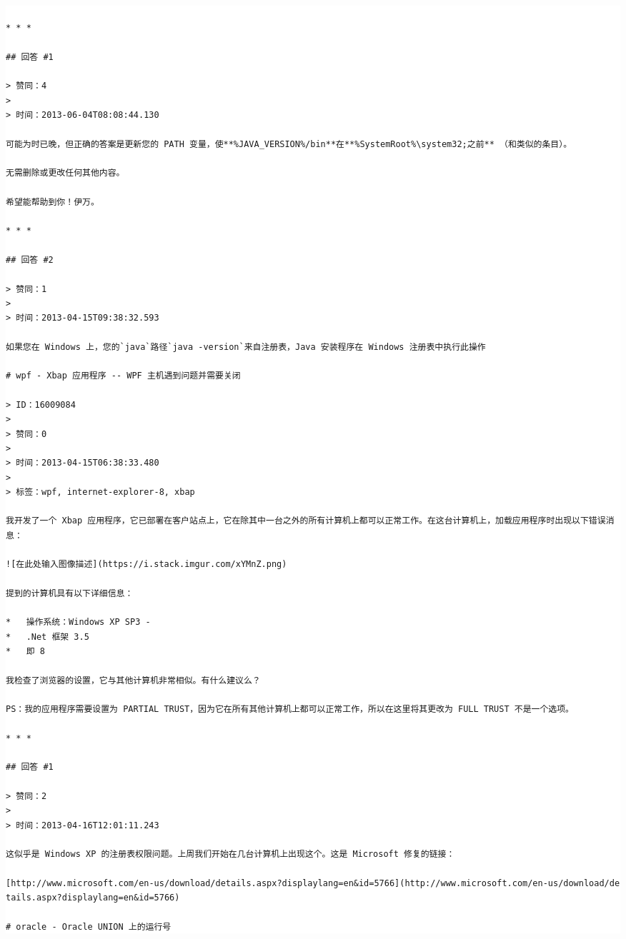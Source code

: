 ```

* * *

## 回答 #1

> 赞同：4
> 
> 时间：2013-06-04T08:08:44.130

可能为时已晚，但正确的答案是更新您的 PATH 变量，使**%JAVA_VERSION%/bin**在**%SystemRoot%\system32;之前** （和类似的条目）。

无需删除或更改任何其他内容。

希望能帮助到你！伊万。

* * *

## 回答 #2

> 赞同：1
> 
> 时间：2013-04-15T09:38:32.593

如果您在 Windows 上，您的`java`路径`java -version`来自注册表，Java 安装程序在 Windows 注册表中执行此操作

# wpf - Xbap 应用程序 -- WPF 主机遇到问题并需要关闭

> ID：16009084
> 
> 赞同：0
> 
> 时间：2013-04-15T06:38:33.480
> 
> 标签：wpf, internet-explorer-8, xbap

我开发了一个 Xbap 应用程序，它已部署在客户站点上，它在除其中一台之外的所有计算机上都可以正常工作。在这台计算机上，加载应用程序时出现以下错误消息：

![在此处输入图像描述](https://i.stack.imgur.com/xYMnZ.png)

提到的计算机具有以下详细信息：

*   操作系统：Windows XP SP3 -
*   .Net 框架 3.5
*   即 8

我检查了浏览器的设置，它与其他计算机非常相似。有什么建议么？

PS：我的应用程序需要设置为 PARTIAL TRUST，因为它在所有其他计算机上都可以正常工作，所以在这里将其更改为 FULL TRUST 不是一个选项。

* * *

## 回答 #1

> 赞同：2
> 
> 时间：2013-04-16T12:01:11.243

这似乎是 Windows XP 的注册表权限问题。上周我们开始在几台计算机上出现这个。这是 Microsoft 修复的链接：

[http://www.microsoft.com/en-us/download/details.aspx?displaylang=en&id=5766](http://www.microsoft.com/en-us/download/details.aspx?displaylang=en&id=5766)

# oracle - Oracle UNION 上的运行号
```
